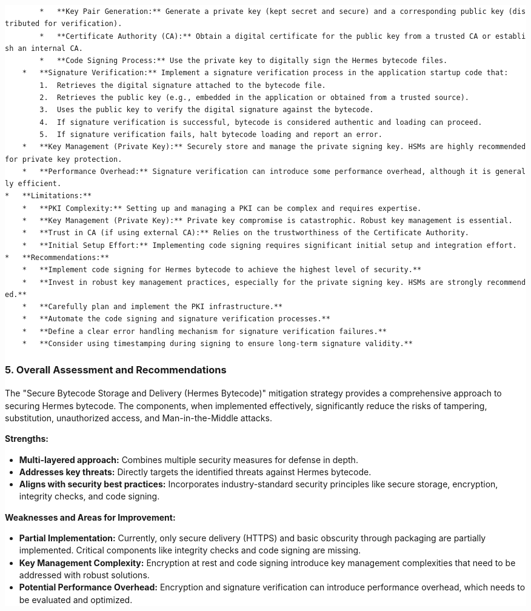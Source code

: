             *   **Key Pair Generation:** Generate a private key (kept secret and secure) and a corresponding public key (distributed for verification).
            *   **Certificate Authority (CA):** Obtain a digital certificate for the public key from a trusted CA or establish an internal CA.
            *   **Code Signing Process:** Use the private key to digitally sign the Hermes bytecode files.
        *   **Signature Verification:** Implement a signature verification process in the application startup code that:
            1.  Retrieves the digital signature attached to the bytecode file.
            2.  Retrieves the public key (e.g., embedded in the application or obtained from a trusted source).
            3.  Uses the public key to verify the digital signature against the bytecode.
            4.  If signature verification is successful, bytecode is considered authentic and loading can proceed.
            5.  If signature verification fails, halt bytecode loading and report an error.
        *   **Key Management (Private Key):** Securely store and manage the private signing key. HSMs are highly recommended for private key protection.
        *   **Performance Overhead:** Signature verification can introduce some performance overhead, although it is generally efficient.
    *   **Limitations:**
        *   **PKI Complexity:** Setting up and managing a PKI can be complex and requires expertise.
        *   **Key Management (Private Key):** Private key compromise is catastrophic. Robust key management is essential.
        *   **Trust in CA (if using external CA):** Relies on the trustworthiness of the Certificate Authority.
        *   **Initial Setup Effort:** Implementing code signing requires significant initial setup and integration effort.
    *   **Recommendations:**
        *   **Implement code signing for Hermes bytecode to achieve the highest level of security.**
        *   **Invest in robust key management practices, especially for the private signing key. HSMs are strongly recommended.**
        *   **Carefully plan and implement the PKI infrastructure.**
        *   **Automate the code signing and signature verification processes.**
        *   **Define a clear error handling mechanism for signature verification failures.**
        *   **Consider using timestamping during signing to ensure long-term signature validity.**

### 5. Overall Assessment and Recommendations

The "Secure Bytecode Storage and Delivery (Hermes Bytecode)" mitigation strategy provides a comprehensive approach to securing Hermes bytecode. The components, when implemented effectively, significantly reduce the risks of tampering, substitution, unauthorized access, and Man-in-the-Middle attacks.

**Strengths:**

*   **Multi-layered approach:** Combines multiple security measures for defense in depth.
*   **Addresses key threats:** Directly targets the identified threats against Hermes bytecode.
*   **Aligns with security best practices:** Incorporates industry-standard security principles like secure storage, encryption, integrity checks, and code signing.

**Weaknesses and Areas for Improvement:**

*   **Partial Implementation:** Currently, only secure delivery (HTTPS) and basic obscurity through packaging are partially implemented. Critical components like integrity checks and code signing are missing.
*   **Key Management Complexity:** Encryption at rest and code signing introduce key management complexities that need to be addressed with robust solutions.
*   **Potential Performance Overhead:** Encryption and signature verification can introduce performance overhead, which needs to be evaluated and optimized.
